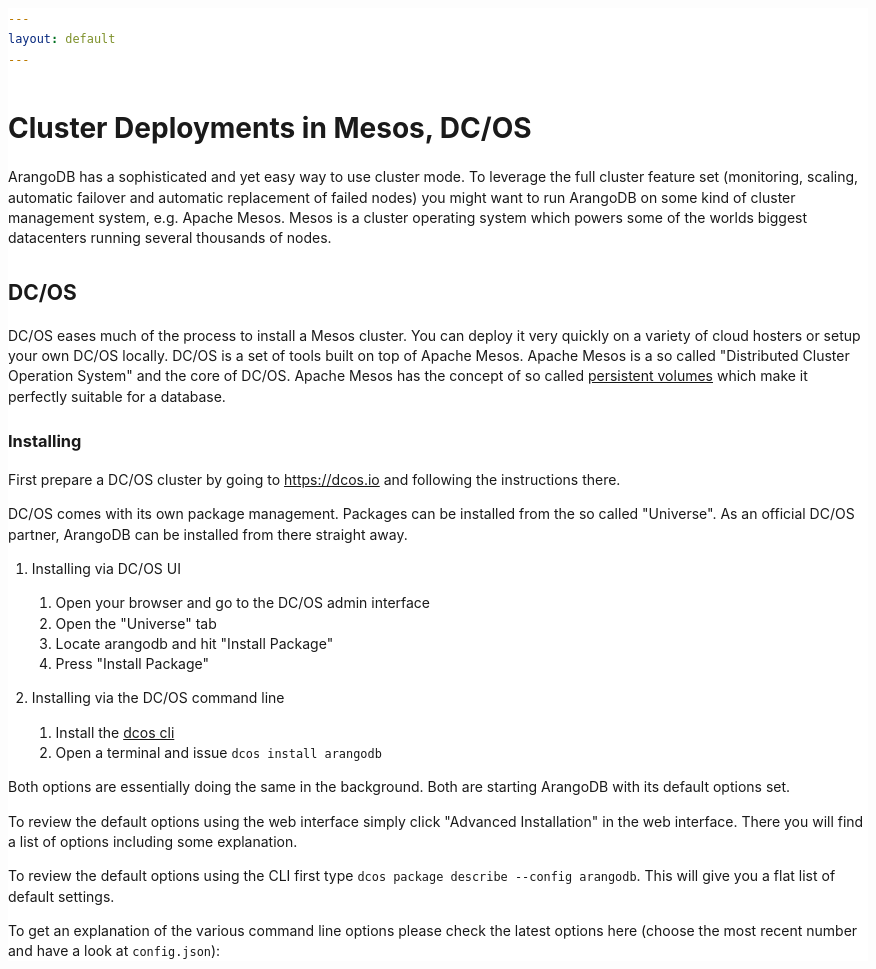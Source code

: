 ```yaml
---
layout: default
---
```

Cluster Deployments in Mesos, DC/OS
===================================

ArangoDB has a sophisticated and yet easy way to use cluster mode. To leverage the
full cluster feature set (monitoring, scaling, automatic failover and automatic
replacement of failed nodes) you might want to run ArangoDB on some kind of cluster
management system, e.g. Apache Mesos. Mesos is a cluster operating system which
powers some of the worlds biggest datacenters running several thousands of nodes.

DC/OS
-----

DC/OS eases much of the process to install a Mesos cluster. You can deploy it very
quickly on a variety of cloud hosters or setup your own DC/OS locally. DC/OS is
a set of tools built on top of Apache Mesos. Apache Mesos is a so called "Distributed
Cluster Operation System" and the core of DC/OS. Apache Mesos has the concept of
so called [persistent volumes](http://mesos.apache.org/documentation/latest/persistent-volume/)
which make it perfectly suitable for a database.

### Installing

First prepare a DC/OS cluster by going to https://dcos.io and following 
the instructions there.

DC/OS comes with its own package management. Packages can be installed from the
so called "Universe". As an official DC/OS partner, ArangoDB can be installed from
there straight away.

1. Installing via DC/OS UI

   1. Open your browser and go to the DC/OS admin interface
   2. Open the "Universe" tab
   3. Locate arangodb and hit "Install Package"
   4. Press "Install Package"

2. Installing via the DC/OS command line

   1. Install the [dcos cli](https://docs.mesosphere.com/usage/cli/)
   2. Open a terminal and issue `dcos install arangodb`
        
Both options are essentially doing the same in the background. Both are starting
ArangoDB with its default options set.

To review the default options using the web interface simply click "Advanced Installation"
in the web interface. There you will find a list of options including some explanation.

To review the default options using the CLI first type `dcos package describe --config arangodb`.
This will give you a flat list of default settings.

To get an explanation of the various command line options please check the latest
options here (choose the most recent number and have a look at `config.json`):
